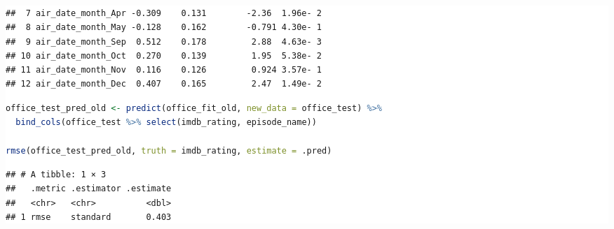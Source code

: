     ##  7 air_date_month_Apr -0.309    0.131        -2.36  1.96e- 2
    ##  8 air_date_month_May -0.128    0.162        -0.791 4.30e- 1
    ##  9 air_date_month_Sep  0.512    0.178         2.88  4.63e- 3
    ## 10 air_date_month_Oct  0.270    0.139         1.95  5.38e- 2
    ## 11 air_date_month_Nov  0.116    0.126         0.924 3.57e- 1
    ## 12 air_date_month_Dec  0.407    0.165         2.47  1.49e- 2

``` r
office_test_pred_old <- predict(office_fit_old, new_data = office_test) %>% 
  bind_cols(office_test %>% select(imdb_rating, episode_name))

rmse(office_test_pred_old, truth = imdb_rating, estimate = .pred)
```

    ## # A tibble: 1 × 3
    ##   .metric .estimator .estimate
    ##   <chr>   <chr>          <dbl>
    ## 1 rmse    standard       0.403
